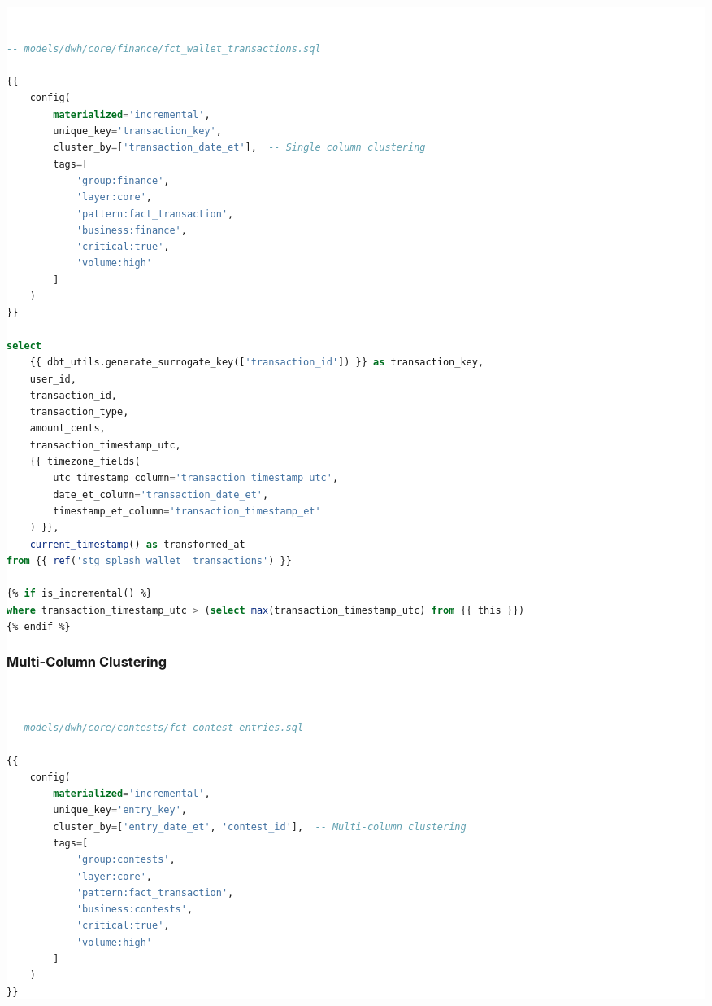 ```sql


-- models/dwh/core/finance/fct_wallet_transactions.sql

{{
    config(
        materialized='incremental',
        unique_key='transaction_key',
        cluster_by=['transaction_date_et'],  -- Single column clustering
        tags=[
            'group:finance',
            'layer:core',
            'pattern:fact_transaction',
            'business:finance',
            'critical:true',
            'volume:high'
        ]
    )
}}

select
    {{ dbt_utils.generate_surrogate_key(['transaction_id']) }} as transaction_key,
    user_id,
    transaction_id,
    transaction_type,
    amount_cents,
    transaction_timestamp_utc,
    {{ timezone_fields(
        utc_timestamp_column='transaction_timestamp_utc',
        date_et_column='transaction_date_et',
        timestamp_et_column='transaction_timestamp_et'
    ) }},
    current_timestamp() as transformed_at
from {{ ref('stg_splash_wallet__transactions') }}

{% if is_incremental() %}
where transaction_timestamp_utc > (select max(transaction_timestamp_utc) from {{ this }})
{% endif %}

```

### Multi-Column Clustering

```sql


-- models/dwh/core/contests/fct_contest_entries.sql

{{
    config(
        materialized='incremental',
        unique_key='entry_key',
        cluster_by=['entry_date_et', 'contest_id'],  -- Multi-column clustering
        tags=[
            'group:contests',
            'layer:core',
            'pattern:fact_transaction',
            'business:contests',
            'critical:true',
            'volume:high'
        ]
    )
}}
```